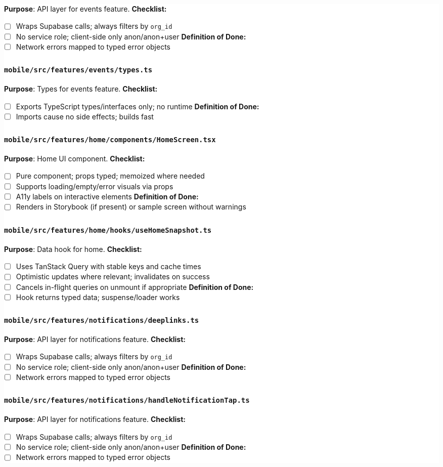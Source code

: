 **Purpose**: API layer for events feature.
**Checklist:**
- [ ] Wraps Supabase calls; always filters by `org_id`
- [ ] No service role; client-side only anon/anon+user
**Definition of Done:**
- [ ] Network errors mapped to typed error objects

### `mobile/src/features/events/types.ts`

**Purpose**: Types for events feature.
**Checklist:**
- [ ] Exports TypeScript types/interfaces only; no runtime
**Definition of Done:**
- [ ] Imports cause no side effects; builds fast

### `mobile/src/features/home/components/HomeScreen.tsx`

**Purpose**: Home UI component.
**Checklist:**
- [ ] Pure component; props typed; memoized where needed
- [ ] Supports loading/empty/error visuals via props
- [ ] A11y labels on interactive elements
**Definition of Done:**
- [ ] Renders in Storybook (if present) or sample screen without warnings

### `mobile/src/features/home/hooks/useHomeSnapshot.ts`

**Purpose**: Data hook for home.
**Checklist:**
- [ ] Uses TanStack Query with stable keys and cache times
- [ ] Optimistic updates where relevant; invalidates on success
- [ ] Cancels in-flight queries on unmount if appropriate
**Definition of Done:**
- [ ] Hook returns typed data; suspense/loader works

### `mobile/src/features/notifications/deeplinks.ts`

**Purpose**: API layer for notifications feature.
**Checklist:**
- [ ] Wraps Supabase calls; always filters by `org_id`
- [ ] No service role; client-side only anon/anon+user
**Definition of Done:**
- [ ] Network errors mapped to typed error objects

### `mobile/src/features/notifications/handleNotificationTap.ts`

**Purpose**: API layer for notifications feature.
**Checklist:**
- [ ] Wraps Supabase calls; always filters by `org_id`
- [ ] No service role; client-side only anon/anon+user
**Definition of Done:**
- [ ] Network errors mapped to typed error objects
